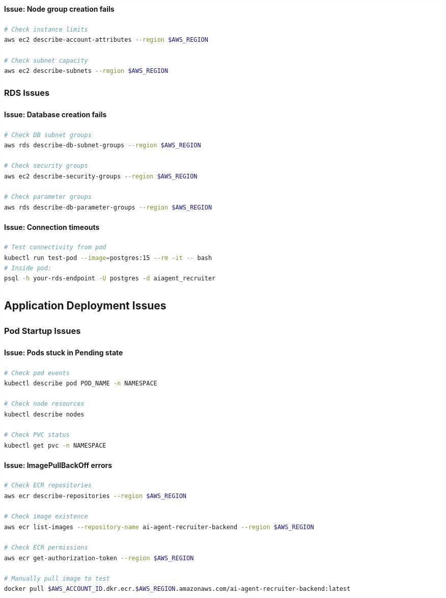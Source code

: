 #### Issue: Node group creation fails
```bash
# Check instance limits
aws ec2 describe-account-attributes --region $AWS_REGION

# Check subnet capacity
aws ec2 describe-subnets --region $AWS_REGION
```

### RDS Issues

#### Issue: Database creation fails
```bash
# Check DB subnet groups
aws rds describe-db-subnet-groups --region $AWS_REGION

# Check security groups
aws ec2 describe-security-groups --region $AWS_REGION

# Check parameter groups
aws rds describe-db-parameter-groups --region $AWS_REGION
```

#### Issue: Connection timeouts
```bash
# Test connectivity from pod
kubectl run test-pod --image=postgres:15 --rm -it -- bash
# Inside pod:
psql -h your-rds-endpoint -U postgres -d aiagent_recruiter
```

## Application Deployment Issues

### Pod Startup Issues

#### Issue: Pods stuck in Pending state
```bash
# Check pod events
kubectl describe pod POD_NAME -n NAMESPACE

# Check node resources
kubectl describe nodes

# Check PVC status
kubectl get pvc -n NAMESPACE
```

#### Issue: ImagePullBackOff errors
```bash
# Check ECR repositories
aws ecr describe-repositories --region $AWS_REGION

# Check image existence
aws ecr list-images --repository-name ai-agent-recruiter-backend --region $AWS_REGION

# Check ECR permissions
aws ecr get-authorization-token --region $AWS_REGION

# Manually pull image to test
docker pull $AWS_ACCOUNT_ID.dkr.ecr.$AWS_REGION.amazonaws.com/ai-agent-recruiter-backend:latest
```
